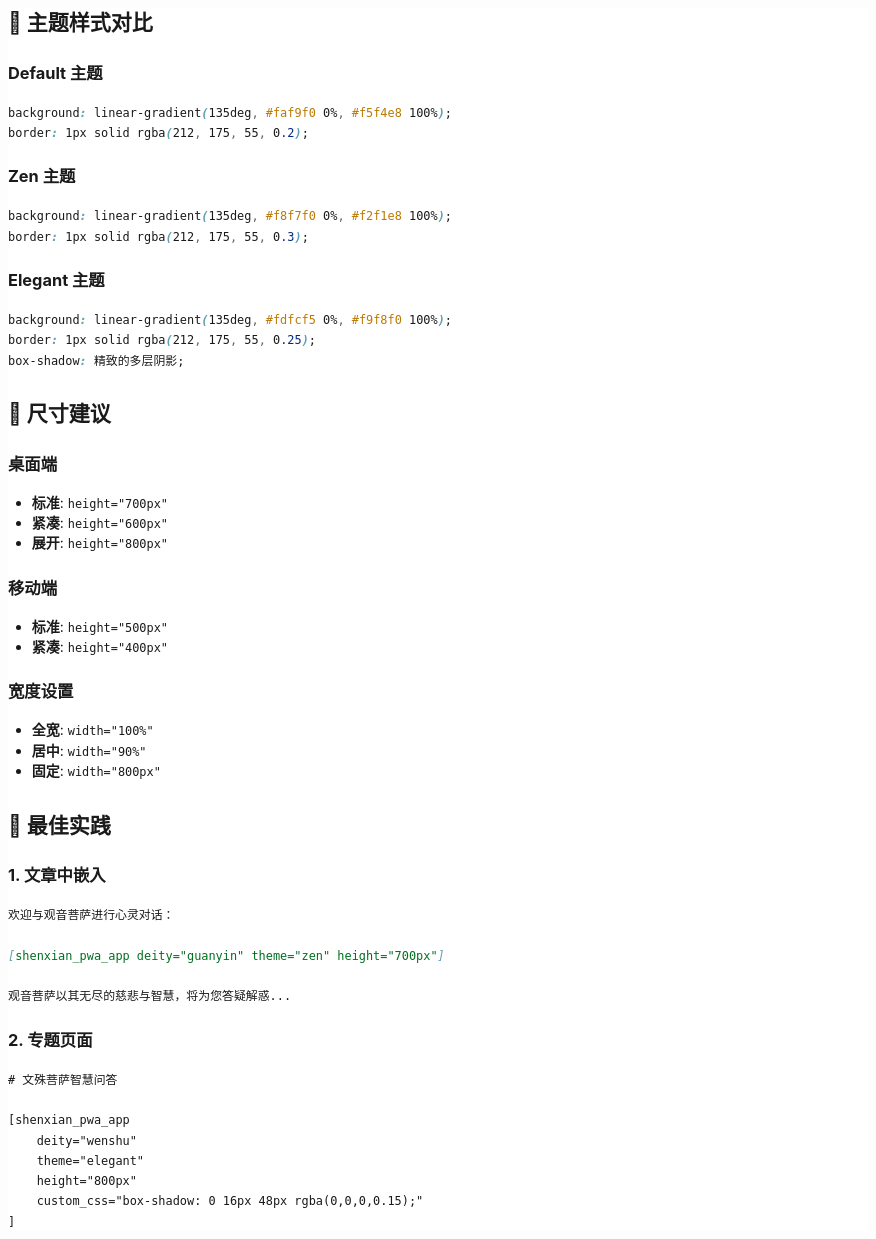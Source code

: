 ## 🎨 主题样式对比

### Default 主题
```css
background: linear-gradient(135deg, #faf9f0 0%, #f5f4e8 100%);
border: 1px solid rgba(212, 175, 55, 0.2);
```

### Zen 主题
```css
background: linear-gradient(135deg, #f8f7f0 0%, #f2f1e8 100%);
border: 1px solid rgba(212, 175, 55, 0.3);
```

### Elegant 主题
```css
background: linear-gradient(135deg, #fdfcf5 0%, #f9f8f0 100%);
border: 1px solid rgba(212, 175, 55, 0.25);
box-shadow: 精致的多层阴影;
```

## 📐 尺寸建议

### 桌面端
- **标准**: `height="700px"`
- **紧凑**: `height="600px"`
- **展开**: `height="800px"`

### 移动端
- **标准**: `height="500px"`
- **紧凑**: `height="400px"`

### 宽度设置
- **全宽**: `width="100%"`
- **居中**: `width="90%"`
- **固定**: `width="800px"`

## 🎯 最佳实践

### 1. 文章中嵌入
```markdown
欢迎与观音菩萨进行心灵对话：

[shenxian_pwa_app deity="guanyin" theme="zen" height="700px"]

观音菩萨以其无尽的慈悲与智慧，将为您答疑解惑...
```

### 2. 专题页面
```
# 文殊菩萨智慧问答

[shenxian_pwa_app 
    deity="wenshu" 
    theme="elegant" 
    height="800px"
    custom_css="box-shadow: 0 16px 48px rgba(0,0,0,0.15);"
]
```
